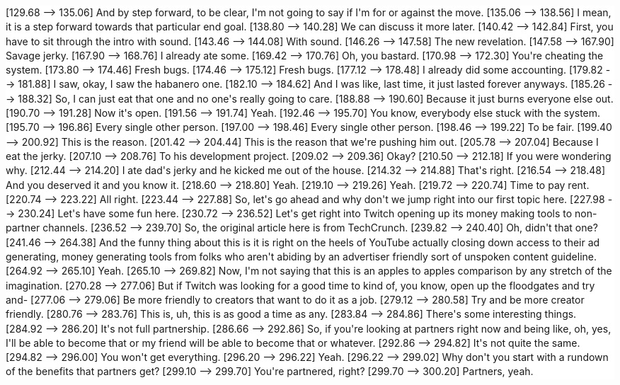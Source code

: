 [129.68 --> 135.06]  And by step forward, to be clear, I'm not going to say if I'm for or against the move.
[135.06 --> 138.56]  I mean, it is a step forward towards that particular end goal.
[138.80 --> 140.28]  We can discuss it more later.
[140.42 --> 142.84]  First, you have to sit through the intro with sound.
[143.46 --> 144.08]  With sound.
[146.26 --> 147.58]  The new revelation.
[147.58 --> 167.90]  Savage jerky.
[167.90 --> 168.76]  I already ate some.
[169.42 --> 170.76]  Oh, you bastard.
[170.98 --> 172.30]  You're cheating the system.
[173.80 --> 174.46]  Fresh bugs.
[174.46 --> 175.12]  Fresh bugs.
[177.12 --> 178.48]  I already did some accounting.
[179.82 --> 181.88]  I saw, okay, I saw the habanero one.
[182.10 --> 184.62]  And I was like, last time, it just lasted forever anyways.
[185.26 --> 188.32]  So, I can just eat that one and no one's really going to care.
[188.88 --> 190.60]  Because it just burns everyone else out.
[190.70 --> 191.28]  Now it's open.
[191.56 --> 191.74]  Yeah.
[192.46 --> 195.70]  You know, everybody else stuck with the system.
[195.70 --> 196.86]  Every single other person.
[197.00 --> 198.46]  Every single other person.
[198.46 --> 199.22]  To be fair.
[199.40 --> 200.92]  This is the reason.
[201.42 --> 204.44]  This is the reason that we're pushing him out.
[205.78 --> 207.04]  Because I eat the jerky.
[207.10 --> 208.76]  To his development project.
[209.02 --> 209.36]  Okay?
[210.50 --> 212.18]  If you were wondering why.
[212.44 --> 214.20]  I ate dad's jerky and he kicked me out of the house.
[214.32 --> 214.88]  That's right.
[216.54 --> 218.48]  And you deserved it and you know it.
[218.60 --> 218.80]  Yeah.
[219.10 --> 219.26]  Yeah.
[219.72 --> 220.74]  Time to pay rent.
[220.74 --> 223.22]  All right.
[223.44 --> 227.88]  So, let's go ahead and why don't we jump right into our first topic here.
[227.98 --> 230.24]  Let's have some fun here.
[230.72 --> 236.52]  Let's get right into Twitch opening up its money making tools to non-partner channels.
[236.52 --> 239.70]  So, the original article here is from TechCrunch.
[239.82 --> 240.40]  Oh, didn't that one?
[241.46 --> 264.38]  And the funny thing about this is it is right on the heels of YouTube actually closing down access to their ad generating, money generating tools from folks who aren't abiding by an advertiser friendly sort of unspoken content guideline.
[264.92 --> 265.10]  Yeah.
[265.10 --> 269.82]  Now, I'm not saying that this is an apples to apples comparison by any stretch of the imagination.
[270.28 --> 277.06]  But if Twitch was looking for a good time to kind of, you know, open up the floodgates and try and-
[277.06 --> 279.06]  Be more friendly to creators that want to do it as a job.
[279.12 --> 280.58]  Try and be more creator friendly.
[280.76 --> 283.76]  This is, uh, this is as good a time as any.
[283.84 --> 284.86]  There's some interesting things.
[284.92 --> 286.20]  It's not full partnership.
[286.66 --> 292.86]  So, if you're looking at partners right now and being like, oh, yes, I'll be able to become that or my friend will be able to become that or whatever.
[292.86 --> 294.82]  It's not quite the same.
[294.82 --> 296.00]  You won't get everything.
[296.20 --> 296.22]  Yeah.
[296.22 --> 299.02]  Why don't you start with a rundown of the benefits that partners get?
[299.10 --> 299.70]  You're partnered, right?
[299.70 --> 300.20]  Partners, yeah.